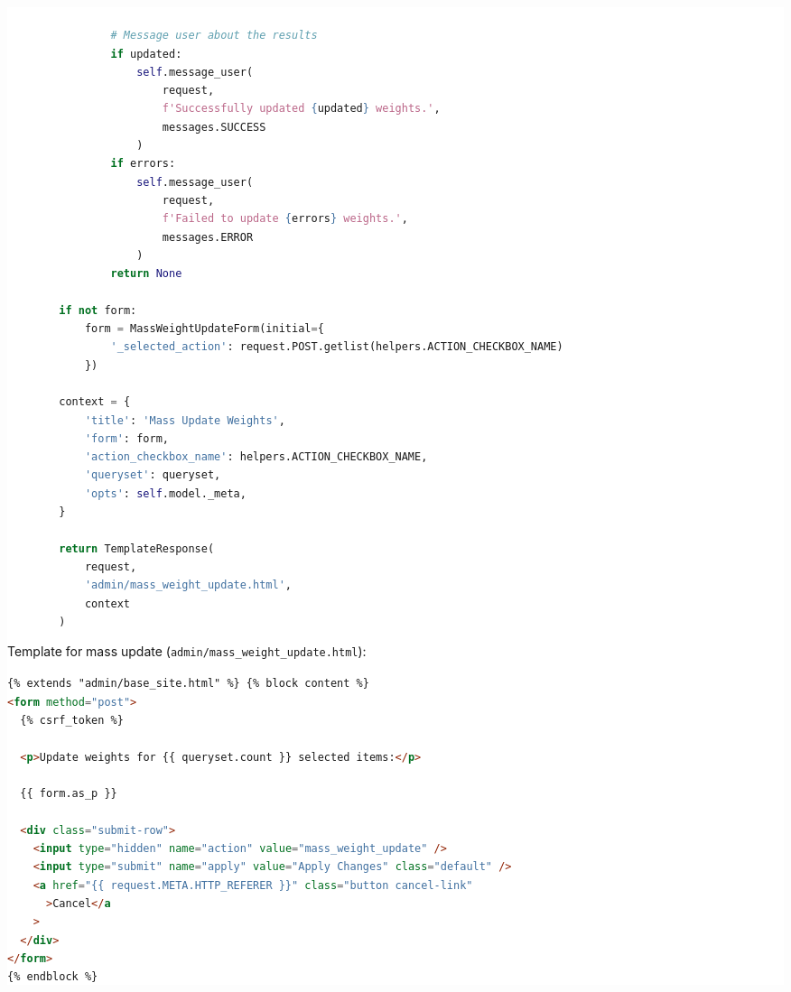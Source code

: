 ```python

                # Message user about the results
                if updated:
                    self.message_user(
                        request,
                        f'Successfully updated {updated} weights.',
                        messages.SUCCESS
                    )
                if errors:
                    self.message_user(
                        request,
                        f'Failed to update {errors} weights.',
                        messages.ERROR
                    )
                return None

        if not form:
            form = MassWeightUpdateForm(initial={
                '_selected_action': request.POST.getlist(helpers.ACTION_CHECKBOX_NAME)
            })

        context = {
            'title': 'Mass Update Weights',
            'form': form,
            'action_checkbox_name': helpers.ACTION_CHECKBOX_NAME,
            'queryset': queryset,
            'opts': self.model._meta,
        }

        return TemplateResponse(
            request,
            'admin/mass_weight_update.html',
            context
        )
```

Template for mass update (`admin/mass_weight_update.html`):

```html
{% extends "admin/base_site.html" %} {% block content %}
<form method="post">
  {% csrf_token %}

  <p>Update weights for {{ queryset.count }} selected items:</p>

  {{ form.as_p }}

  <div class="submit-row">
    <input type="hidden" name="action" value="mass_weight_update" />
    <input type="submit" name="apply" value="Apply Changes" class="default" />
    <a href="{{ request.META.HTTP_REFERER }}" class="button cancel-link"
      >Cancel</a
    >
  </div>
</form>
{% endblock %}
```
